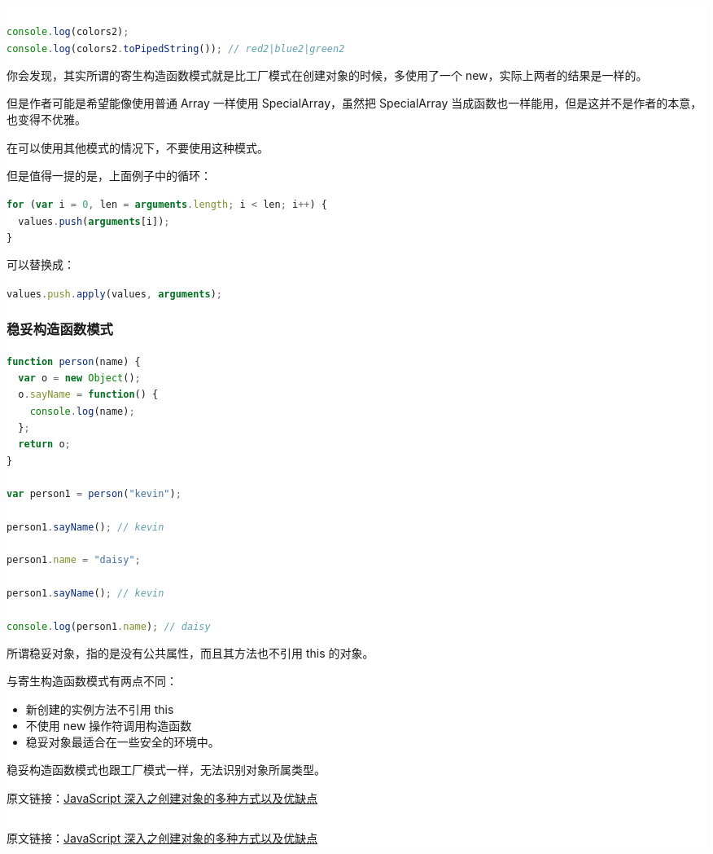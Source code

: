 ```js

console.log(colors2);
console.log(colors2.toPipedString()); // red2|blue2|green2
```

你会发现，其实所谓的寄生构造函数模式就是比工厂模式在创建对象的时候，多使用了一个 new，实际上两者的结果是一样的。

但是作者可能是希望能像使用普通 Array 一样使用 SpecialArray，虽然把 SpecialArray 当成函数也一样能用，但是这并不是作者的本意，也变得不优雅。

在可以使用其他模式的情况下，不要使用这种模式。

但是值得一提的是，上面例子中的循环：

```js
for (var i = 0, len = arguments.length; i < len; i++) {
  values.push(arguments[i]);
}
```

可以替换成：

```js
values.push.apply(values, arguments);
```

### 稳妥构造函数模式

```js
function person(name) {
  var o = new Object();
  o.sayName = function() {
    console.log(name);
  };
  return o;
}

var person1 = person("kevin");

person1.sayName(); // kevin

person1.name = "daisy";

person1.sayName(); // kevin

console.log(person1.name); // daisy
```

所谓稳妥对象，指的是没有公共属性，而且其方法也不引用 this 的对象。

与寄生构造函数模式有两点不同：

- 新创建的实例方法不引用 this
- 不使用 new 操作符调用构造函数
- 稳妥对象最适合在一些安全的环境中。

稳妥构造函数模式也跟工厂模式一样，无法识别对象所属类型。

原文链接：[JavaScript 深入之创建对象的多种方式以及优缺点](https://github.com/mqyqingfeng/Blog/issues/15)

## 

原文链接：[JavaScript 深入之创建对象的多种方式以及优缺点](https://github.com/mqyqingfeng/Blog/issues/16)
